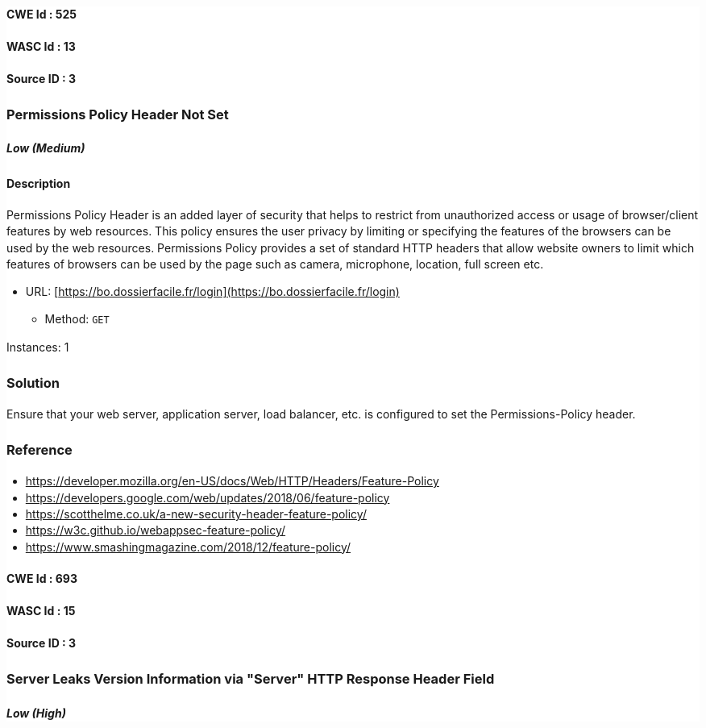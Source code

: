   
#### CWE Id : 525
  
#### WASC Id : 13
  
#### Source ID : 3

  
  
  
  
### Permissions Policy Header Not Set
##### Low (Medium)
  
  
  
  
#### Description
<p>Permissions Policy Header is an added layer of security that helps to restrict from unauthorized access or usage of browser/client features by web resources. This policy ensures the user privacy by limiting or specifying the features of the browsers can be used by the web resources. Permissions Policy provides a set of standard HTTP headers that allow website owners to limit which features of browsers can be used by the page such as camera, microphone, location, full screen etc.</p>
  
  
  
* URL: [https://bo.dossierfacile.fr/login](https://bo.dossierfacile.fr/login)
  
  
  * Method: `GET`
  
  
  
  
Instances: 1
  
### Solution
<p>Ensure that your web server, application server, load balancer, etc. is configured to set the Permissions-Policy header.</p>
  
### Reference
* https://developer.mozilla.org/en-US/docs/Web/HTTP/Headers/Feature-Policy
* https://developers.google.com/web/updates/2018/06/feature-policy
* https://scotthelme.co.uk/a-new-security-header-feature-policy/
* https://w3c.github.io/webappsec-feature-policy/
* https://www.smashingmagazine.com/2018/12/feature-policy/

  
#### CWE Id : 693
  
#### WASC Id : 15
  
#### Source ID : 3

  
  
  
  
### Server Leaks Version Information via "Server" HTTP Response Header Field
##### Low (High)
  